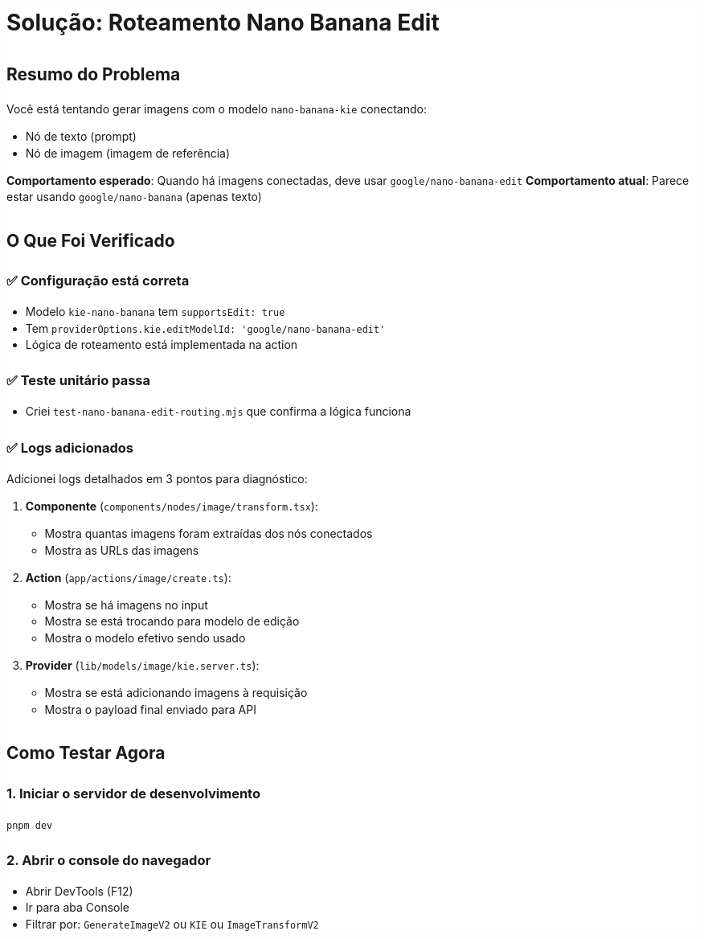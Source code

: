 # Solução: Roteamento Nano Banana Edit

## Resumo do Problema

Você está tentando gerar imagens com o modelo `nano-banana-kie` conectando:
- Nó de texto (prompt)
- Nó de imagem (imagem de referência)

**Comportamento esperado**: Quando há imagens conectadas, deve usar `google/nano-banana-edit`
**Comportamento atual**: Parece estar usando `google/nano-banana` (apenas texto)

## O Que Foi Verificado

### ✅ Configuração está correta
- Modelo `kie-nano-banana` tem `supportsEdit: true`
- Tem `providerOptions.kie.editModelId: 'google/nano-banana-edit'`
- Lógica de roteamento está implementada na action

### ✅ Teste unitário passa
- Criei `test-nano-banana-edit-routing.mjs` que confirma a lógica funciona

### ✅ Logs adicionados
Adicionei logs detalhados em 3 pontos para diagnóstico:

1. **Componente** (`components/nodes/image/transform.tsx`):
   - Mostra quantas imagens foram extraídas dos nós conectados
   - Mostra as URLs das imagens

2. **Action** (`app/actions/image/create.ts`):
   - Mostra se há imagens no input
   - Mostra se está trocando para modelo de edição
   - Mostra o modelo efetivo sendo usado

3. **Provider** (`lib/models/image/kie.server.ts`):
   - Mostra se está adicionando imagens à requisição
   - Mostra o payload final enviado para API

## Como Testar Agora

### 1. Iniciar o servidor de desenvolvimento
```bash
pnpm dev
```

### 2. Abrir o console do navegador
- Abrir DevTools (F12)
- Ir para aba Console
- Filtrar por: `GenerateImageV2` ou `KIE` ou `ImageTransformV2`
